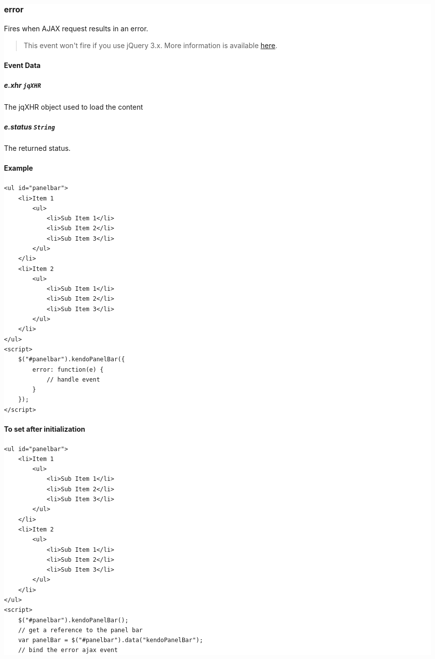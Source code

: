 ### error

Fires when AJAX request results in an error.

> This event won't fire if you use jQuery 3.x. More information is available [here](https://github.com/telerik/kendo-ui-core/issues/2296).

#### Event Data

##### e.xhr `jqXHR`

The jqXHR object used to load the content

##### e.status `String`

The returned status.

#### Example

    <ul id="panelbar">
        <li>Item 1
            <ul>
                <li>Sub Item 1</li>
                <li>Sub Item 2</li>
                <li>Sub Item 3</li>
            </ul>
        </li>
        <li>Item 2
            <ul>
                <li>Sub Item 1</li>
                <li>Sub Item 2</li>
                <li>Sub Item 3</li>
            </ul>
        </li>
    </ul>
    <script>
        $("#panelbar").kendoPanelBar({
            error: function(e) {
                // handle event
            }
        });
    </script>

#### To set after initialization

    <ul id="panelbar">
        <li>Item 1
            <ul>
                <li>Sub Item 1</li>
                <li>Sub Item 2</li>
                <li>Sub Item 3</li>
            </ul>
        </li>
        <li>Item 2
            <ul>
                <li>Sub Item 1</li>
                <li>Sub Item 2</li>
                <li>Sub Item 3</li>
            </ul>
        </li>
    </ul>
    <script>
        $("#panelbar").kendoPanelBar();
        // get a reference to the panel bar
        var panelBar = $("#panelbar").data("kendoPanelBar");
        // bind the error ajax event
